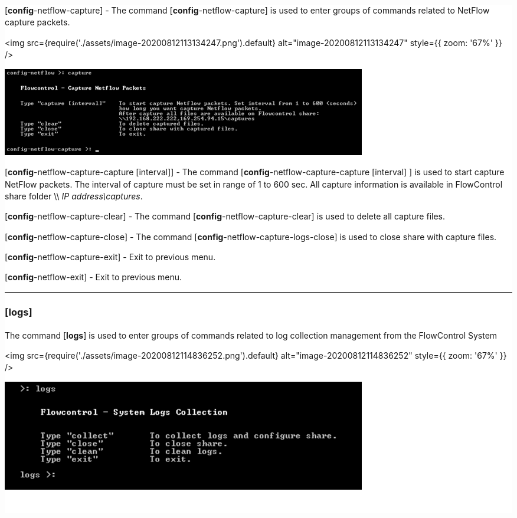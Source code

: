 [**config**-netflow-capture] - The command [**config**-netflow-capture] is used to enter groups of commands related to NetFlow capture  packets.

<img src={require('./assets/image-20200812113134247.png').default} alt="image-20200812113134247" style={{ zoom: '67%' }} />

![image-20200812134706885](./assets/image-20200812134706885.png)



[**config**-netflow-capture-capture [interval]] - The command [**config**-netflow-capture-capture [interval] ] is used  to start capture NetFlow packets. The interval of capture must be set in range of 1 to 600 sec. All capture information is available in FlowControl share folder \\\ *IP address\captures*.

[**config**-netflow-capture-clear] - The command [**config**-netflow-capture-clear] is used to delete all capture files.

[**config**-netflow-capture-close] - The command [**config**-netflow-capture-logs-close] is used to close share with capture files.

[**config**-netflow-capture-exit] - Exit to previous menu.

[**config**-netflow-exit] - Exit to previous menu.

---



### [logs]



The command [**logs**] is used to enter groups of commands related to log collection management from the FlowControl System

<img src={require('./assets/image-20200812114836252.png').default} alt="image-20200812114836252" style={{ zoom: '67%' }} />

![image-20200818102231826](./assets/image-20200818102231826.png)

​	
